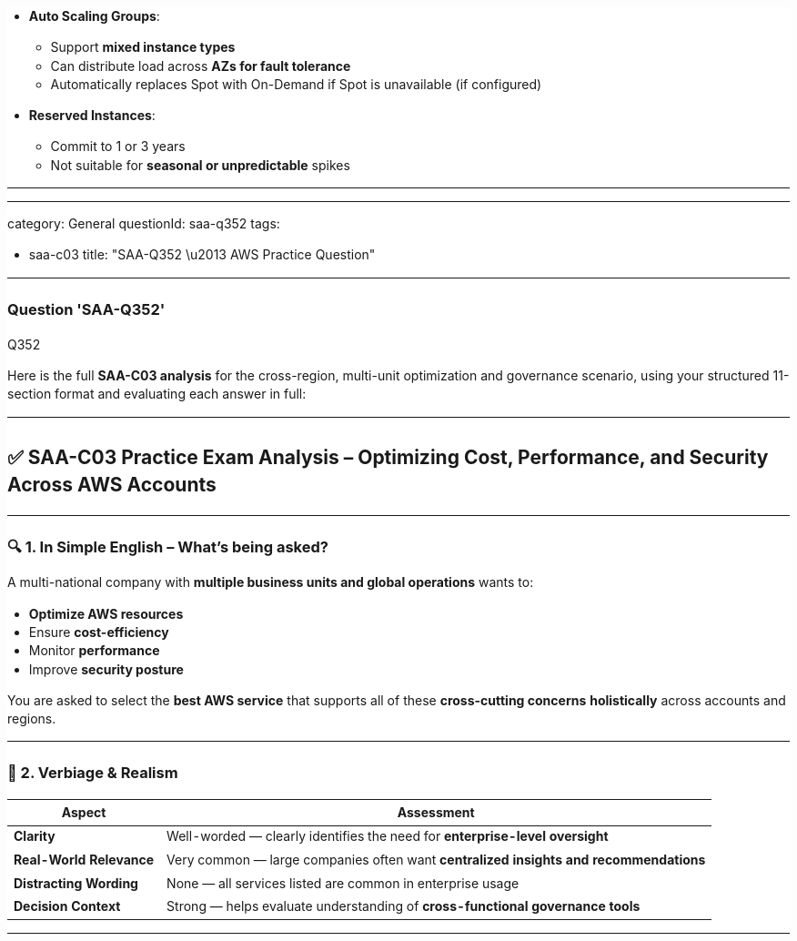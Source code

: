 - **Auto Scaling Groups**:

  - Support **mixed instance types**
  - Can distribute load across **AZs for fault tolerance**
  - Automatically replaces Spot with On-Demand if Spot is unavailable (if configured)

- **Reserved Instances**:

  - Commit to 1 or 3 years
  - Not suitable for **seasonal or unpredictable** spikes

---

---
category: General
questionId: saa-q352
tags:
- saa-c03
title: "SAA-Q352 \u2013 AWS Practice Question"
---

### Question 'SAA-Q352'

Q352

Here is the full **SAA-C03 analysis** for the cross-region, multi-unit optimization and governance scenario, using your structured 11-section format and evaluating each answer in full:

---

## ✅ SAA-C03 Practice Exam Analysis – **Optimizing Cost, Performance, and Security Across AWS Accounts**

---

### 🔍 1. In Simple English – What’s being asked?

A multi-national company with **multiple business units and global operations** wants to:

- **Optimize AWS resources**
- Ensure **cost-efficiency**
- Monitor **performance**
- Improve **security posture**

You are asked to select the **best AWS service** that supports all of these **cross-cutting concerns** **holistically** across accounts and regions.

---

### 🧾 2. Verbiage & Realism
| Aspect                   | Assessment                                                                            |
| ------------------------ | ------------------------------------------------------------------------------------- |
| **Clarity**              | Well-worded — clearly identifies the need for **enterprise-level oversight**          |
| **Real-World Relevance** | Very common — large companies often want **centralized insights and recommendations** |
| **Distracting Wording**  | None — all services listed are common in enterprise usage                             |
| **Decision Context**     | Strong — helps evaluate understanding of **cross-functional governance tools**        |
---
